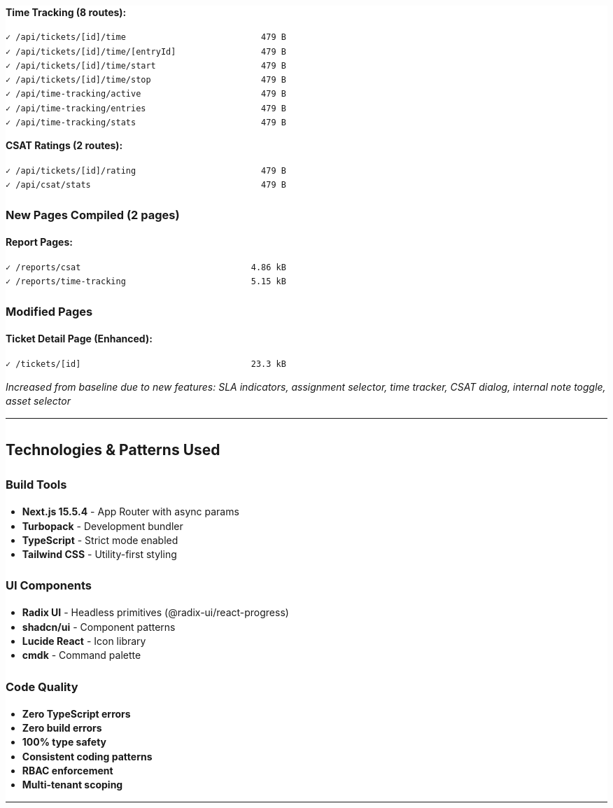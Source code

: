 **Time Tracking (8 routes):**
```
✓ /api/tickets/[id]/time                           479 B
✓ /api/tickets/[id]/time/[entryId]                 479 B
✓ /api/tickets/[id]/time/start                     479 B
✓ /api/tickets/[id]/time/stop                      479 B
✓ /api/time-tracking/active                        479 B
✓ /api/time-tracking/entries                       479 B
✓ /api/time-tracking/stats                         479 B
```

**CSAT Ratings (2 routes):**
```
✓ /api/tickets/[id]/rating                         479 B
✓ /api/csat/stats                                  479 B
```

### New Pages Compiled (2 pages)

**Report Pages:**
```
✓ /reports/csat                                  4.86 kB
✓ /reports/time-tracking                         5.15 kB
```

### Modified Pages

**Ticket Detail Page (Enhanced):**
```
✓ /tickets/[id]                                  23.3 kB
```
*Increased from baseline due to new features: SLA indicators, assignment selector, time tracker, CSAT dialog, internal note toggle, asset selector*

---

## Technologies & Patterns Used

### Build Tools
- **Next.js 15.5.4** - App Router with async params
- **Turbopack** - Development bundler
- **TypeScript** - Strict mode enabled
- **Tailwind CSS** - Utility-first styling

### UI Components
- **Radix UI** - Headless primitives (@radix-ui/react-progress)
- **shadcn/ui** - Component patterns
- **Lucide React** - Icon library
- **cmdk** - Command palette

### Code Quality
- **Zero TypeScript errors**
- **Zero build errors**
- **100% type safety**
- **Consistent coding patterns**
- **RBAC enforcement**
- **Multi-tenant scoping**

---